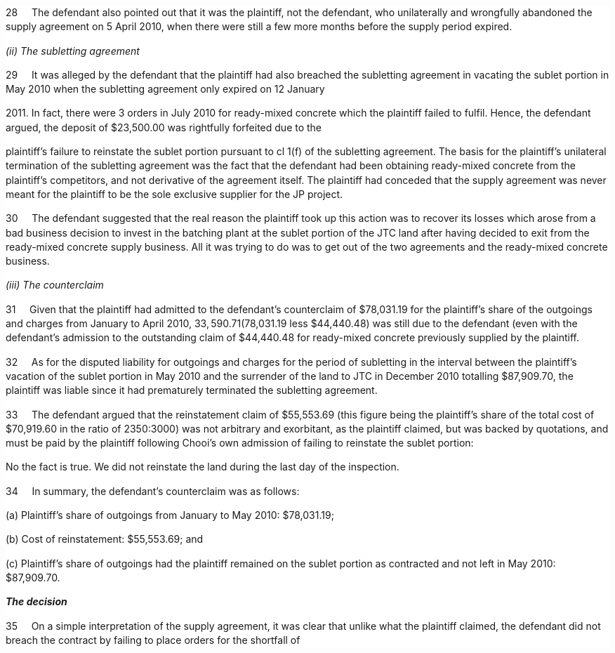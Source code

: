 28     The defendant also pointed out that it was the plaintiff, not the defendant, who unilaterally and wrongfully abandoned the supply agreement on 5 April 2010, when there were still a few more months before the supply period expired. 

_(ii) The subletting agreement_ 

29     It was alleged by the defendant that the plaintiff had also breached the subletting agreement in vacating the sublet portion in May 2010 when the subletting agreement only expired on 12 January 

2011\. In fact, there were 3 orders in July 2010 for ready-mixed concrete which the plaintiff failed to fulfil. Hence, the defendant argued, the deposit of $23,500.00 was rightfully forfeited due to the 


plaintiff’s failure to reinstate the sublet portion pursuant to cl 1(f) of the subletting agreement. The basis for the plaintiff’s unilateral termination of the subletting agreement was the fact that the defendant had been obtaining ready-mixed concrete from the plaintiff’s competitors, and not derivative of the agreement itself. The plaintiff had conceded that the supply agreement was never meant for the plaintiff to be the sole exclusive supplier for the JP project. 

30     The defendant suggested that the real reason the plaintiff took up this action was to recover its losses which arose from a bad business decision to invest in the batching plant at the sublet portion of the JTC land after having decided to exit from the ready-mixed concrete supply business. All it was trying to do was to get out of the two agreements and the ready-mixed concrete business. 

_(iii) The counterclaim_ 

31     Given that the plaintiff had admitted to the defendant’s counterclaim of $78,031.19 for the plaintiff’s share of the outgoings and charges from January to April 2010, $33,590.71 ($78,031.19 less $44,440.48) was still due to the defendant (even with the defendant’s admission to the outstanding claim of $44,440.48 for ready-mixed concrete previously supplied by the plaintiff. 

32     As for the disputed liability for outgoings and charges for the period of subletting in the interval between the plaintiff’s vacation of the sublet portion in May 2010 and the surrender of the land to JTC in December 2010 totalling $87,909.70, the plaintiff was liable since it had prematurely terminated the subletting agreement. 

33     The defendant argued that the reinstatement claim of $55,553.69 (this figure being the plaintiff’s share of the total cost of $70,919.60 in the ratio of 2350:3000) was not arbitrary and exorbitant, as the plaintiff claimed, but was backed by quotations, and must be paid by the plaintiff following Chooi’s own admission of failing to reinstate the sublet portion: 

 No the fact is true. We did not reinstate the land during the last day of the inspection. 

34     In summary, the defendant’s counterclaim was as follows: 

 (a) Plaintiff’s share of outgoings from January to May 2010: $78,031.19; 

 (b) Cost of reinstatement: $55,553.69; and 

 (c) Plaintiff’s share of outgoings had the plaintiff remained on the sublet portion as contracted and not left in May 2010: $87,909.70. 

**_The decision_** 

35     On a simple interpretation of the supply agreement, it was clear that unlike what the plaintiff claimed, the defendant did not breach the contract by failing to place orders for the shortfall of 
